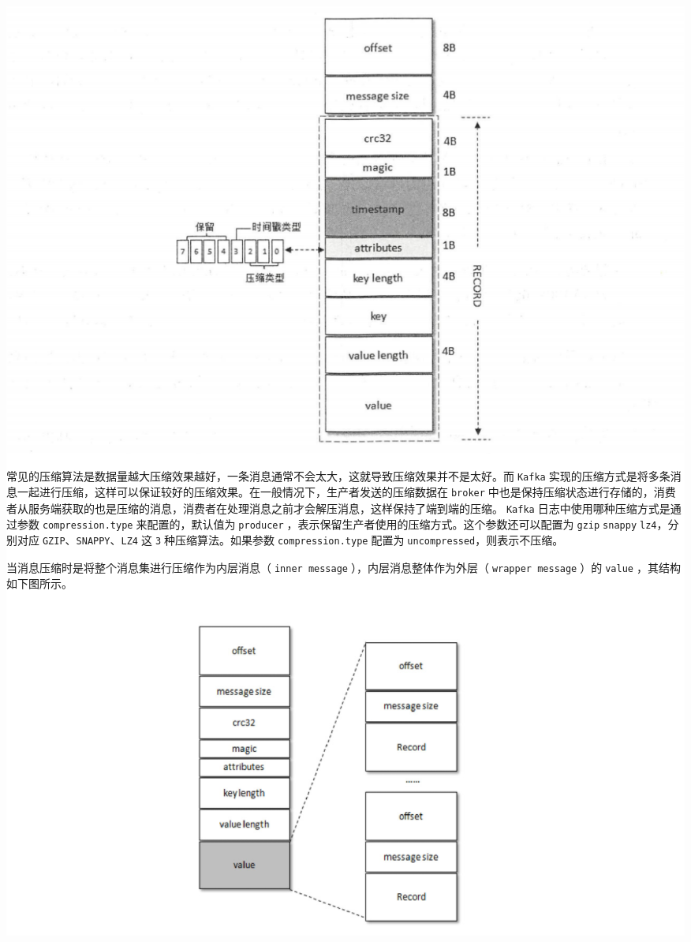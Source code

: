 ![image-20201117172842893](assets/image-20201117172842893.png)

常见的压缩算法是数据量越大压缩效果越好，一条消息通常不会太大，这就导致压缩效果并不是太好。而 `Kafka` 实现的压缩方式是将多条消息一起进行压缩，这样可以保证较好的压缩效果。在一般情况下，生产者发送的压缩数据在 `broker` 中也是保持压缩状态进行存储的，消费者从服务端获取的也是压缩的消息，消费者在处理消息之前才会解压消息，这样保持了端到端的压缩。 `Kafka` 日志中使用哪种压缩方式是通过参数 `compression.type` 来配置的，默认值为 `producer` ，表示保留生产者使用的压缩方式。这个参数还可以配置为 `gzip` `snappy` `lz4`，分别对应 `GZIP`、`SNAPPY`、`LZ4` 这 `3` 种压缩算法。如果参数 `compression.type` 配置为 `uncompressed`，则表示不压缩。

当消息压缩时是将整个消息集进行压缩作为内层消息（ `inner message` ），内层消息整体作为外层（ `wrapper message` ）的 `value` ，其结构如下图所示。

![image-20201117173646332](assets/image-20201117173646332.png)
